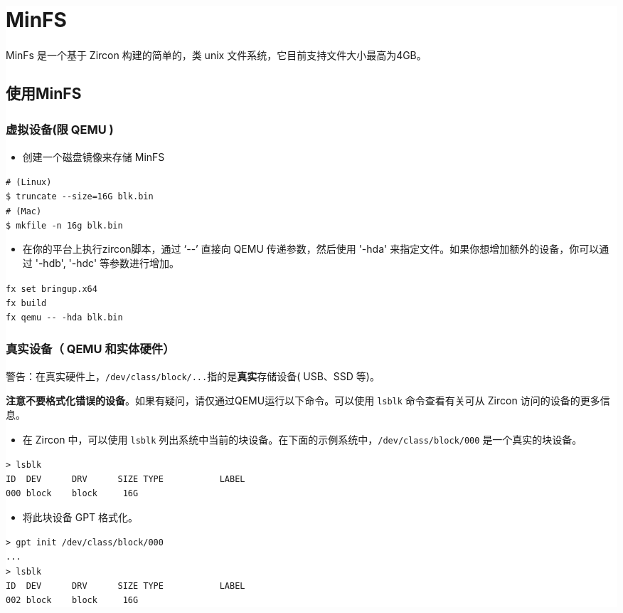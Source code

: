 # MinFS



MinFs 是一个基于 Zircon 构建的简单的，类 unix 文件系统，它目前支持文件大小最高为4GB。



## 使用MinFS 



### 虚拟设备(限 QEMU )

 
 * 创建一个磁盘镜像来存储 MinFS

  ```shell
  # (Linux)
  $ truncate --size=16G blk.bin
  # (Mac)
  $ mkfile -n 16g blk.bin
  ```

 
   * 在你的平台上执行zircon脚本，通过 ‘--’ 直接向 QEMU 传递参数，然后使用 '-hda' 来指定文件。如果你想增加额外的设备，你可以通过  '-hdb', '-hdc' 等参数进行增加。

  ```shell
  fx set bringup.x64
  fx build
  fx qemu -- -hda blk.bin
  ```



### 真实设备（ QEMU 和实体硬件）


警告：在真实硬件上，`/dev/class/block/...`指的是**真实**存储设备( USB、SSD 等)。



**注意不要格式化错误的设备**。如果有疑问，请仅通过QEMU运行以下命令。可以使用 `lsblk` 命令查看有关可从 Zircon 访问的设备的更多信息。

 

 * 在 Zircon 中，可以使用 `lsblk` 列出系统中当前的块设备。在下面的示例系统中，`/dev/class/block/000` 是一个真实的块设备。
  ```
  > lsblk
  ID  DEV      DRV      SIZE TYPE           LABEL
  000 block    block     16G
  ```

 

 * 将此块设备 GPT 格式化。

  ```
  > gpt init /dev/class/block/000
  ...
  > lsblk
  ID  DEV      DRV      SIZE TYPE           LABEL
  002 block    block     16G
  ```
